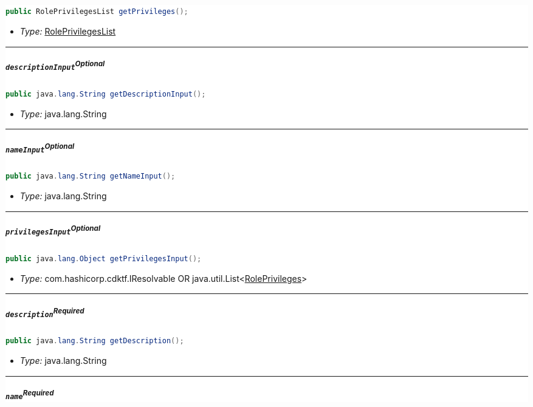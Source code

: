 ```java
public RolePrivilegesList getPrivileges();
```

- *Type:* <a href="#@cdktf/provider-googleworkspace.role.RolePrivilegesList">RolePrivilegesList</a>

---

##### `descriptionInput`<sup>Optional</sup> <a name="descriptionInput" id="@cdktf/provider-googleworkspace.role.Role.property.descriptionInput"></a>

```java
public java.lang.String getDescriptionInput();
```

- *Type:* java.lang.String

---

##### `nameInput`<sup>Optional</sup> <a name="nameInput" id="@cdktf/provider-googleworkspace.role.Role.property.nameInput"></a>

```java
public java.lang.String getNameInput();
```

- *Type:* java.lang.String

---

##### `privilegesInput`<sup>Optional</sup> <a name="privilegesInput" id="@cdktf/provider-googleworkspace.role.Role.property.privilegesInput"></a>

```java
public java.lang.Object getPrivilegesInput();
```

- *Type:* com.hashicorp.cdktf.IResolvable OR java.util.List<<a href="#@cdktf/provider-googleworkspace.role.RolePrivileges">RolePrivileges</a>>

---

##### `description`<sup>Required</sup> <a name="description" id="@cdktf/provider-googleworkspace.role.Role.property.description"></a>

```java
public java.lang.String getDescription();
```

- *Type:* java.lang.String

---

##### `name`<sup>Required</sup> <a name="name" id="@cdktf/provider-googleworkspace.role.Role.property.name"></a>
